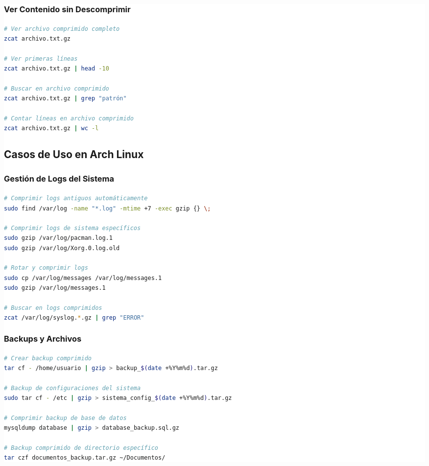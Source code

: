 ### **Ver Contenido sin Descomprimir**

```bash
# Ver archivo comprimido completo
zcat archivo.txt.gz

# Ver primeras líneas
zcat archivo.txt.gz | head -10

# Buscar en archivo comprimido
zcat archivo.txt.gz | grep "patrón"

# Contar líneas en archivo comprimido
zcat archivo.txt.gz | wc -l
```

## **Casos de Uso en Arch Linux**

### **Gestión de Logs del Sistema**

```bash
# Comprimir logs antiguos automáticamente
sudo find /var/log -name "*.log" -mtime +7 -exec gzip {} \;

# Comprimir logs de sistema específicos
sudo gzip /var/log/pacman.log.1
sudo gzip /var/log/Xorg.0.log.old

# Rotar y comprimir logs
sudo cp /var/log/messages /var/log/messages.1
sudo gzip /var/log/messages.1

# Buscar en logs comprimidos
zcat /var/log/syslog.*.gz | grep "ERROR"
```

### **Backups y Archivos**

```bash
# Crear backup comprimido
tar cf - /home/usuario | gzip > backup_$(date +%Y%m%d).tar.gz

# Backup de configuraciones del sistema
sudo tar cf - /etc | gzip > sistema_config_$(date +%Y%m%d).tar.gz

# Comprimir backup de base de datos
mysqldump database | gzip > database_backup.sql.gz

# Backup comprimido de directorio específico
tar czf documentos_backup.tar.gz ~/Documentos/
```
